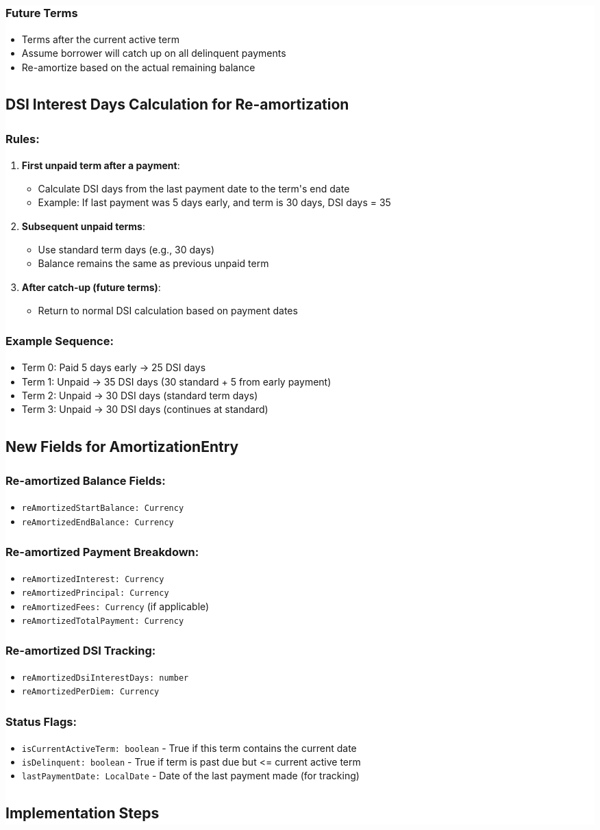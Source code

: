 ### Future Terms
- Terms after the current active term
- Assume borrower will catch up on all delinquent payments
- Re-amortize based on the actual remaining balance

## DSI Interest Days Calculation for Re-amortization

### Rules:
1. **First unpaid term after a payment**:
   - Calculate DSI days from the last payment date to the term's end date
   - Example: If last payment was 5 days early, and term is 30 days, DSI days = 35

2. **Subsequent unpaid terms**:
   - Use standard term days (e.g., 30 days)
   - Balance remains the same as previous unpaid term

3. **After catch-up (future terms)**:
   - Return to normal DSI calculation based on payment dates

### Example Sequence:
- Term 0: Paid 5 days early → 25 DSI days
- Term 1: Unpaid → 35 DSI days (30 standard + 5 from early payment)
- Term 2: Unpaid → 30 DSI days (standard term days)
- Term 3: Unpaid → 30 DSI days (continues at standard)

## New Fields for AmortizationEntry

### Re-amortized Balance Fields:
- `reAmortizedStartBalance: Currency`
- `reAmortizedEndBalance: Currency`

### Re-amortized Payment Breakdown:
- `reAmortizedInterest: Currency`
- `reAmortizedPrincipal: Currency`
- `reAmortizedFees: Currency` (if applicable)
- `reAmortizedTotalPayment: Currency`

### Re-amortized DSI Tracking:
- `reAmortizedDsiInterestDays: number`
- `reAmortizedPerDiem: Currency`

### Status Flags:
- `isCurrentActiveTerm: boolean` - True if this term contains the current date
- `isDelinquent: boolean` - True if term is past due but <= current active term
- `lastPaymentDate: LocalDate` - Date of the last payment made (for tracking)

## Implementation Steps
